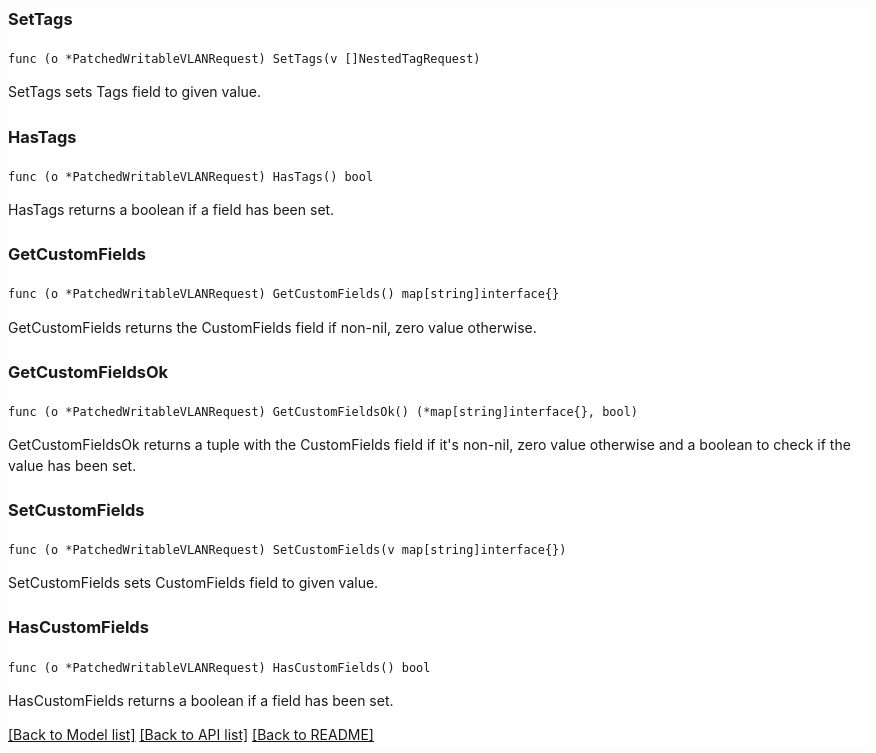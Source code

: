 ### SetTags

`func (o *PatchedWritableVLANRequest) SetTags(v []NestedTagRequest)`

SetTags sets Tags field to given value.

### HasTags

`func (o *PatchedWritableVLANRequest) HasTags() bool`

HasTags returns a boolean if a field has been set.

### GetCustomFields

`func (o *PatchedWritableVLANRequest) GetCustomFields() map[string]interface{}`

GetCustomFields returns the CustomFields field if non-nil, zero value otherwise.

### GetCustomFieldsOk

`func (o *PatchedWritableVLANRequest) GetCustomFieldsOk() (*map[string]interface{}, bool)`

GetCustomFieldsOk returns a tuple with the CustomFields field if it's non-nil, zero value otherwise
and a boolean to check if the value has been set.

### SetCustomFields

`func (o *PatchedWritableVLANRequest) SetCustomFields(v map[string]interface{})`

SetCustomFields sets CustomFields field to given value.

### HasCustomFields

`func (o *PatchedWritableVLANRequest) HasCustomFields() bool`

HasCustomFields returns a boolean if a field has been set.


[[Back to Model list]](../README.md#documentation-for-models) [[Back to API list]](../README.md#documentation-for-api-endpoints) [[Back to README]](../README.md)


